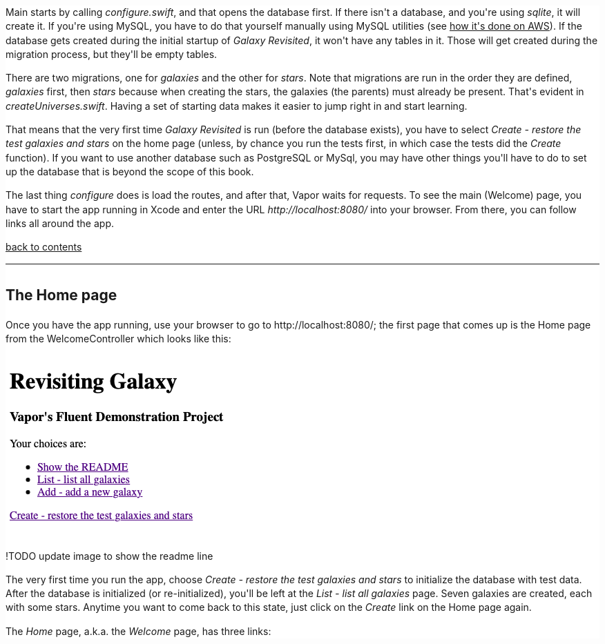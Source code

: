 Main starts by calling _configure.swift_, and that opens the database first. If there isn't a database, and you're using _sqlite_, it will create it. If you're using MySQL, you have to do that yourself manually using MySQL utilities (see [how it's done on AWS](#8bc06efc-2f30-425b-a65a-43ed44cb4add)). If the database gets created during the initial startup of _Galaxy Revisited_, it won't have any tables in it. Those will get created during the migration process, but they'll be empty tables.

There are two migrations, one for _galaxies_ and the other for _stars_. Note that migrations are run in the order they are defined, _galaxies_ first, then _stars_ because when creating the stars, the galaxies (the parents) must already be present. That's evident in _createUniverses.swift_. Having a set of starting data makes it easier to jump right in and start learning.

That means that the very first time _Galaxy Revisited_ is run (before the database exists), you have to select _Create - restore the test galaxies and stars_ on the home page (unless, by chance you run the tests first, in which case the tests did the _Create_ function). If you want to use another database such as PostgreSQL or MySql, you may have other things you'll have to do to set up the database that is beyond the scope of this book.

The last thing _configure_ does is load the routes, and after that, Vapor waits for requests. To see the main (Welcome) page, you have to start the app running in Xcode and enter the URL _http://localhost:8080/_ into your browser. From there, you can follow links all around the app.

[back to contents](#contents)<hr/>





## <a id="5c12f813-336a-4977-8a14-727949b4ae0b">The Home page</a>

Once you have the app running, use your browser to go to http://localhost:8080/; the first page that comes up is the Home page from the WelcomeController which looks like this:

![Home Page](Resources/Images/home-page.png)

!TODO update image to show the readme line

The very first time you run the app, choose _Create - restore the test galaxies and stars_ to initialize the database with test data. After the database is initialized (or re-initialized), you'll be left at the _List - list all galaxies_ page. Seven galaxies are created, each with some stars. Anytime you want to come back to this state, just click on the _Create_ link on the Home page again.

The _Home_ page, a.k.a. the _Welcome_ page, has three links:
